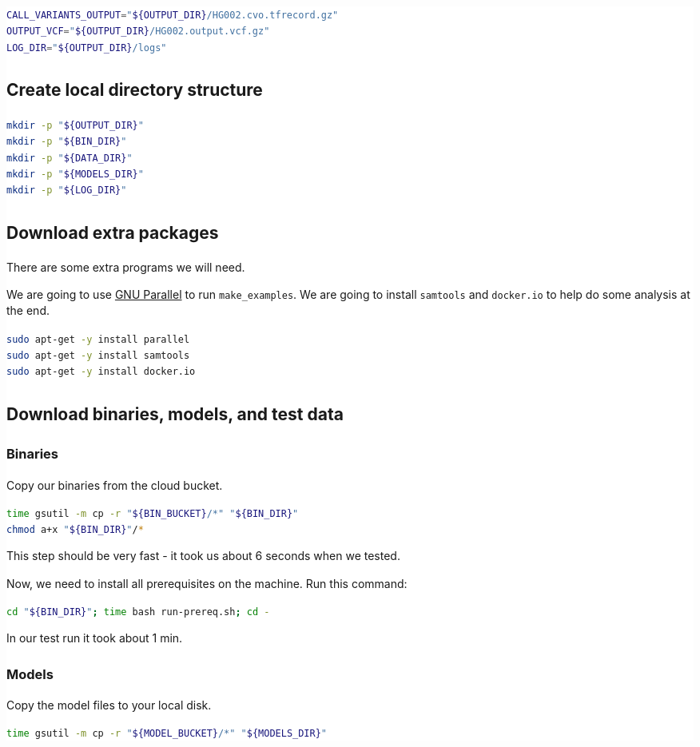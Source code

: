 ```bash
CALL_VARIANTS_OUTPUT="${OUTPUT_DIR}/HG002.cvo.tfrecord.gz"
OUTPUT_VCF="${OUTPUT_DIR}/HG002.output.vcf.gz"
LOG_DIR="${OUTPUT_DIR}/logs"
```

## Create local directory structure

```bash
mkdir -p "${OUTPUT_DIR}"
mkdir -p "${BIN_DIR}"
mkdir -p "${DATA_DIR}"
mkdir -p "${MODELS_DIR}"
mkdir -p "${LOG_DIR}"
```

## Download extra packages

There are some extra programs we will need.

We are going to use [GNU Parallel](https://www.gnu.org/software/parallel/) to
run `make_examples`. We are going to install `samtools` and `docker.io` to help
do some analysis at the end.

```bash
sudo apt-get -y install parallel
sudo apt-get -y install samtools
sudo apt-get -y install docker.io
```

## Download binaries, models, and test data

### Binaries

Copy our binaries from the cloud bucket.

```bash
time gsutil -m cp -r "${BIN_BUCKET}/*" "${BIN_DIR}"
chmod a+x "${BIN_DIR}"/*
```

This step should be very fast - it took us about 6 seconds when we tested.

Now, we need to install all prerequisites on the machine. Run this command:

```bash
cd "${BIN_DIR}"; time bash run-prereq.sh; cd -
```

In our test run it took about 1 min.

### Models

Copy the model files to your local disk.

```bash
time gsutil -m cp -r "${MODEL_BUCKET}/*" "${MODELS_DIR}"
```
